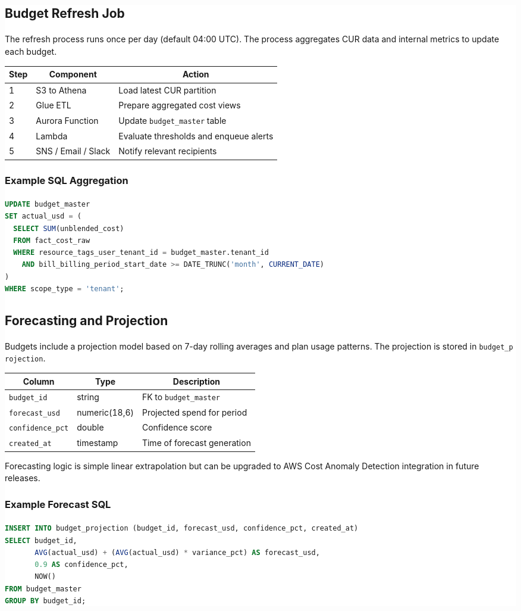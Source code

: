 ## Budget Refresh Job

The refresh process runs once per day (default 04:00 UTC). The process aggregates CUR data and internal metrics to update each budget.

| Step | Component | Action |
|------|------------|--------|
| 1 | S3 to Athena | Load latest CUR partition |
| 2 | Glue ETL | Prepare aggregated cost views |
| 3 | Aurora Function | Update `budget_master` table |
| 4 | Lambda | Evaluate thresholds and enqueue alerts |
| 5 | SNS / Email / Slack | Notify relevant recipients |

### Example SQL Aggregation

```sql
UPDATE budget_master
SET actual_usd = (
  SELECT SUM(unblended_cost)
  FROM fact_cost_raw
  WHERE resource_tags_user_tenant_id = budget_master.tenant_id
    AND bill_billing_period_start_date >= DATE_TRUNC('month', CURRENT_DATE)
)
WHERE scope_type = 'tenant';
```

## Forecasting and Projection

Budgets include a projection model based on 7-day rolling averages and plan usage patterns. The projection is stored in `budget_projection`.

| Column | Type | Description |
|--------|------|-------------|
| `budget_id` | string | FK to `budget_master` |
| `forecast_usd` | numeric(18,6) | Projected spend for period |
| `confidence_pct` | double | Confidence score |
| `created_at` | timestamp | Time of forecast generation |

Forecasting logic is simple linear extrapolation but can be upgraded to AWS Cost Anomaly Detection integration in future releases.

### Example Forecast SQL

```sql
INSERT INTO budget_projection (budget_id, forecast_usd, confidence_pct, created_at)
SELECT budget_id,
       AVG(actual_usd) + (AVG(actual_usd) * variance_pct) AS forecast_usd,
       0.9 AS confidence_pct,
       NOW()
FROM budget_master
GROUP BY budget_id;
```
